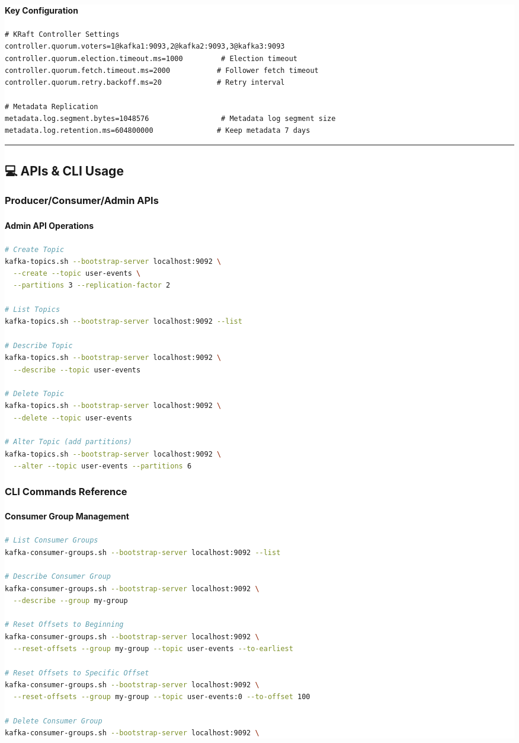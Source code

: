 #### Key Configuration
```properties
# KRaft Controller Settings
controller.quorum.voters=1@kafka1:9093,2@kafka2:9093,3@kafka3:9093
controller.quorum.election.timeout.ms=1000         # Election timeout
controller.quorum.fetch.timeout.ms=2000           # Follower fetch timeout
controller.quorum.retry.backoff.ms=20             # Retry interval

# Metadata Replication
metadata.log.segment.bytes=1048576                 # Metadata log segment size
metadata.log.retention.ms=604800000               # Keep metadata 7 days
```

---

## 💻 APIs & CLI Usage

### Producer/Consumer/Admin APIs

#### Admin API Operations
```bash
# Create Topic
kafka-topics.sh --bootstrap-server localhost:9092 \
  --create --topic user-events \
  --partitions 3 --replication-factor 2

# List Topics  
kafka-topics.sh --bootstrap-server localhost:9092 --list

# Describe Topic
kafka-topics.sh --bootstrap-server localhost:9092 \
  --describe --topic user-events

# Delete Topic
kafka-topics.sh --bootstrap-server localhost:9092 \
  --delete --topic user-events

# Alter Topic (add partitions)
kafka-topics.sh --bootstrap-server localhost:9092 \
  --alter --topic user-events --partitions 6
```

### CLI Commands Reference

#### Consumer Group Management
```bash
# List Consumer Groups
kafka-consumer-groups.sh --bootstrap-server localhost:9092 --list

# Describe Consumer Group
kafka-consumer-groups.sh --bootstrap-server localhost:9092 \
  --describe --group my-group

# Reset Offsets to Beginning
kafka-consumer-groups.sh --bootstrap-server localhost:9092 \
  --reset-offsets --group my-group --topic user-events --to-earliest

# Reset Offsets to Specific Offset
kafka-consumer-groups.sh --bootstrap-server localhost:9092 \
  --reset-offsets --group my-group --topic user-events:0 --to-offset 100

# Delete Consumer Group
kafka-consumer-groups.sh --bootstrap-server localhost:9092 \
```